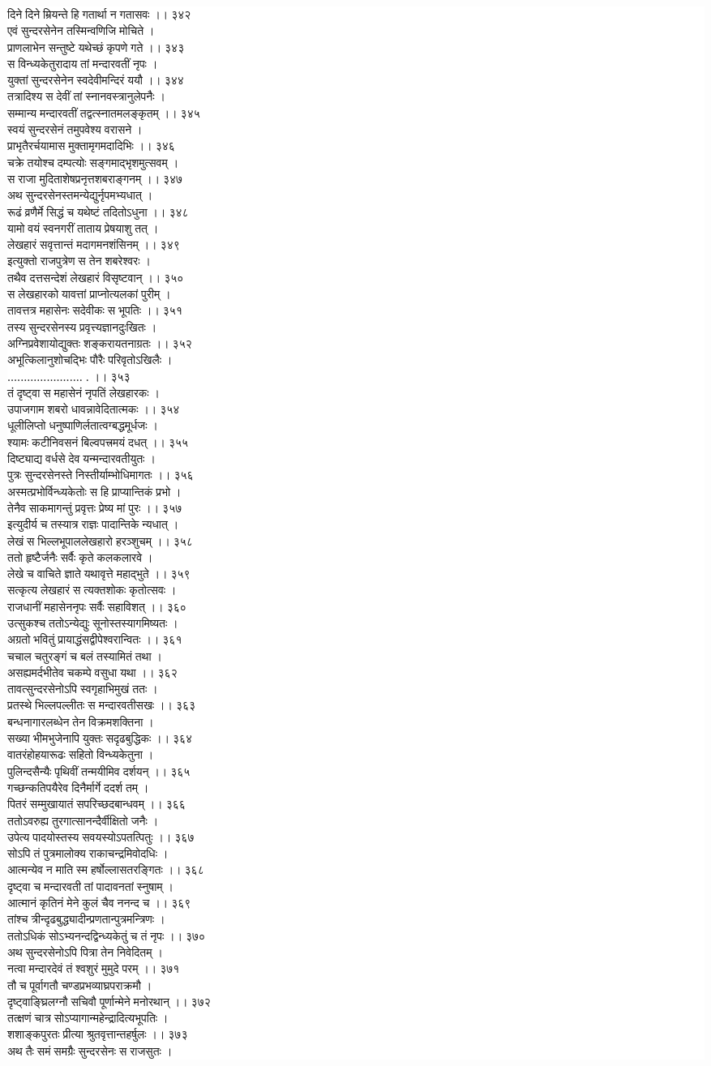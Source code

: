 दिने दिने म्रियन्ते हि गतार्था न गतासवः ।। ३४२  
एवं सुन्दरसेनेन तस्मिन्वणिजि मोचिते ।  
प्राणलाभेन सन्तुष्टे यथेच्छं कृपणे गते ।। ३४३  
स विन्ध्यकेतुरादाय तां मन्दारवतीं नृपः ।  
युक्तां सुन्दरसेनेन स्वदेवीमन्दिरं ययौ ।। ३४४  
तत्रादिश्य स देवीं तां स्नानवस्त्रानुलेपनैः ।  
सम्मान्य मन्दारवतीं तद्वत्स्नातमलङ्कृतम् ।। ३४५  
स्वयं सुन्दरसेनं तमुपवेश्य वरासने ।  
प्राभृतैरर्चयामास मुक्तामृगमदादिभिः ।। ३४६  
चक्रे तयोश्च दम्पत्योः सङ्गमाद्भृशमुत्सवम् ।  
स राजा मुदिताशेषप्रनृत्तशबराङ्गनम् ।। ३४७  
अथ सुन्दरसेनस्तमन्येद्युर्नृपमभ्यधात् ।  
रूढं व्रणैर्मे सिद्धं च यथेष्टं तदितोऽधुना ।। ३४८  
यामो वयं स्वनगरीं ताताय प्रेषयाशु तत् ।  
लेखहारं सवृत्तान्तं मदागमनशंसिनम् ।। ३४९  
इत्युक्तो राजपुत्रेण स तेन शबरेश्वरः ।  
तथैव दत्तसन्देशं लेखहारं विसृष्टवान् ।। ३५०  
स लेखहारको यावत्तां प्राप्नोत्यलकां पुरीम् ।  
तावत्तत्र महासेनः सदेवीकः स भूपतिः ।। ३५१  
तस्य सुन्दरसेनस्य प्रवृत्त्यज्ञानदुःखितः ।  
अग्निप्रवेशायोद्युक्तः शङ्करायतनाग्रतः ।। ३५२  
अभूत्किलानुशोचद्भिः पौरैः परिवृतोऽखिलैः ।  
....................... . ।। ३५३  
तं दृष्ट्वा स महासेनं नृपतिं लेखहारकः ।  
उपाजगाम शबरो धावन्नावेदितात्मकः ।। ३५४  
धूलीलिप्तो धनुष्पाणिर्लतात्वग्बद्धमूर्धजः ।  
श्यामः कटीनिवसनं बिल्वपत्त्रमयं दधत् ।। ३५५  
दिष्ट्याद्य वर्धसे देव यन्मन्दारवतीयुतः ।  
पुत्रः सुन्दरसेनस्ते निस्तीर्याम्भोधिमागतः ।। ३५६  
अस्मत्प्रभोर्विन्ध्यकेतोः स हि प्राप्यान्तिकं प्रभो ।  
तेनैव साकमागन्तुं प्रवृत्तः प्रेष्य मां पुरः ।। ३५७  
इत्युदीर्य च तस्यात्र राज्ञः पादान्तिके न्यधात् ।  
लेखं स भिल्लभूपाललेखहारो हरञ्शुचम् ।। ३५८  
ततो हृष्टैर्जनैः सर्वैः कृते कलकलारवे ।  
लेखे च वाचिते ज्ञाते यथावृत्ते महाद्भुते ।। ३५९  
सत्कृत्य लेखहारं स त्यक्तशोकः कृतोत्सवः ।  
राजधानीं महासेननृपः सर्वैः सहाविशत् ।। ३६०  
उत्सुकश्च ततोऽन्येद्युः सूनोस्तस्यागमिष्यतः ।  
अग्रतो भवितुं प्रायाद्धंसद्वीपेश्वरान्वितः ।। ३६१  
चचाल चतुरङ्गं च बलं तस्यामितं तथा ।  
असह्यमर्दभीतेव चकम्पे वसुधा यथा ।। ३६२  
तावत्सुन्दरसेनोऽपि स्वगृहाभिमुखं ततः ।  
प्रतस्थे भिल्लपल्लीतः स मन्दारवतीसखः ।। ३६३  
बन्धनागारलब्धेन तेन विक्रमशक्तिना ।  
सख्या भीमभुजेनापि युक्तः सदृढबुद्धिकः ।। ३६४  
वातरंहोहयारूढः सहितो विन्ध्यकेतुना ।  
पुलिन्दसैन्यैः पृथिवीं तन्मयीमिव दर्शयन् ।। ३६५  
गच्छन्कतिपयैरेव दिनैर्मार्गे ददर्श तम् ।  
पितरं सम्मुखायातं सपरिच्छदबान्धवम् ।। ३६६  
ततोऽवरुह्य तुरगात्सानन्दैर्वीक्षितो जनैः ।  
उपेत्य पादयोस्तस्य सवयस्योऽपतत्पितुः ।। ३६७  
सोऽपि तं पुत्रमालोक्य राकाचन्द्रमिवोदधिः ।  
आत्मन्येव न माति स्म हर्षोल्लासतरङ्गितः ।। ३६८  
दृष्ट्वा च मन्दारवती तां पादावनतां स्नुषाम् ।  
आत्मानं कृतिनं मेने कुलं चैव ननन्द च ।। ३६९  
तांश्च त्रीन्दृढबुद्ध्यादीन्प्रणतान्पुत्रमन्त्रिणः ।  
ततोऽधिकं सोऽभ्यनन्दद्विन्ध्यकेतुं च तं नृपः ।। ३७०  
अथ सुन्दरसेनोऽपि पित्रा तेन निवेदितम् ।  
नत्वा मन्दारदेवं तं श्वशुरं मुमुदे परम् ।। ३७१  
तौ च पूर्वागतौ चण्डप्रभव्याघ्रपराक्रमौ ।  
दृष्ट्वाङ्घ्रिलग्नौ सचिवौ पूर्णान्मेने मनोरथान् ।। ३७२  
तत्क्षणं चात्र सोऽप्यागान्महेन्द्रादित्यभूपतिः ।  
शशाङ्कपुरतः प्रीत्या श्रुतवृत्तान्तहर्षुलः ।। ३७३  
अथ तैः समं समग्रैः सुन्दरसेनः स राजसुतः ।  